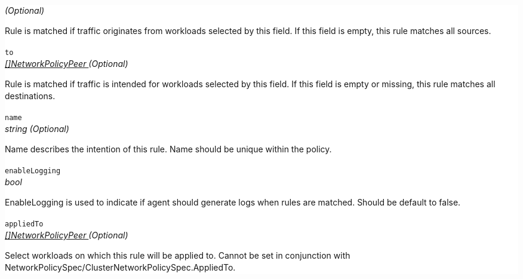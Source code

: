 <td>
<em>(Optional)</em>
<p>Rule is matched if traffic originates from workloads selected by
this field. If this field is empty, this rule matches all sources.</p>
</td>
</tr>
<tr>
<td>
<code>to</code></br>
<em>
<a href="#security.antrea.tanzu.vmware.com/v1alpha1.NetworkPolicyPeer">
[]NetworkPolicyPeer
</a>
</em>
</td>
<td>
<em>(Optional)</em>
<p>Rule is matched if traffic is intended for workloads selected by
this field. If this field is empty or missing, this rule matches all
destinations.</p>
</td>
</tr>
<tr>
<td>
<code>name</code></br>
<em>
string
</em>
</td>
<td>
<em>(Optional)</em>
<p>Name describes the intention of this rule.
Name should be unique within the policy.</p>
</td>
</tr>
<tr>
<td>
<code>enableLogging</code></br>
<em>
bool
</em>
</td>
<td>
<p>EnableLogging is used to indicate if agent should generate logs
when rules are matched. Should be default to false.</p>
</td>
</tr>
<tr>
<td>
<code>appliedTo</code></br>
<em>
<a href="#security.antrea.tanzu.vmware.com/v1alpha1.NetworkPolicyPeer">
[]NetworkPolicyPeer
</a>
</em>
</td>
<td>
<em>(Optional)</em>
<p>Select workloads on which this rule will be applied to. Cannot be set in
conjunction with NetworkPolicySpec/ClusterNetworkPolicySpec.AppliedTo.</p>
</td>
</tr>
</tbody>
</table>